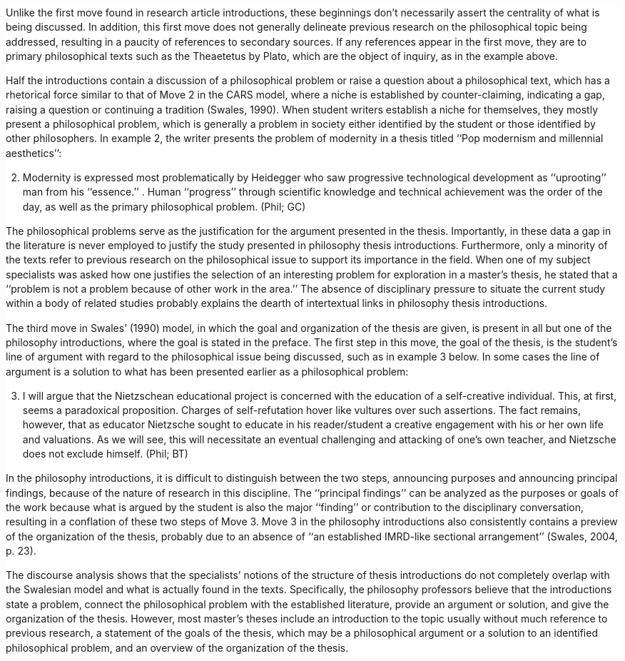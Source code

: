Unlike the first move found in research article introductions, these beginnings don’t necessarily assert the centrality of what is being discussed. In addition, this first move does not generally delineate previous research on the philosophical topic being addressed, resulting in a paucity of references to secondary sources. If any references appear in the first move, they are to primary philosophical texts such as the Theaetetus by Plato, which are the object of inquiry, as in the example above.

Half the introductions contain a discussion of a philosophical problem or raise a question about a philosophical text, which has a rhetorical force similar to that of Move 2 in the CARS model, where a niche is established by counter-claiming, indicating a gap, raising a question or continuing a tradition (Swales, 1990). When student writers establish a niche for themselves, they mostly present a philosophical problem, which is generally a problem in society either identified by the student or those identified by other philosophers. In example 2, the writer presents the problem of modernity in a thesis titled ‘‘Pop modernism and millennial aesthetics’’:

2. Modernity is expressed most problematically by Heidegger who saw progressive technological development as ‘‘uprooting’’ man from his ‘‘essence.’’ . Human ‘‘progress’’ through scientific knowledge and technical achievement was the order of the day, as well as the primary philosophical problem. (Phil; GC)

The philosophical problems serve as the justification for the argument presented in the thesis. Importantly, in these data a gap in the literature is never employed to justify the study presented in philosophy thesis introductions. Furthermore, only a minority of the texts refer to previous research on the philosophical issue to support its importance in the field. When one of my subject specialists was asked how one justifies the selection of an interesting problem for exploration in a master’s thesis, he stated that a ‘‘problem is not a problem because of other work in the area.’’ The absence of disciplinary pressure to situate the current study within a body of related studies probably explains the dearth of intertextual links in philosophy thesis introductions.

The third move in Swales’ (1990) model, in which the goal and organization of the thesis are given, is present in all but one of the philosophy introductions, where the goal is stated in the preface. The first step in this move, the goal of the thesis, is the student’s line of argument with regard to the philosophical issue being discussed, such as in example 3 below. In some cases the line of argument is a solution to what has been presented earlier as a philosophical problem:

3. I will argue that the Nietzschean educational project is concerned with the education of a self-creative individual. This, at first, seems a paradoxical proposition. Charges of self-refutation hover like vultures over such assertions. The fact remains, however, that as educator Nietzsche sought to educate in his reader/student a creative engagement with his or her own life and valuations. As we will see, this will necessitate an eventual challenging and attacking of one’s own teacher, and Nietzsche does not exclude himself. (Phil; BT)

In the philosophy introductions, it is difficult to distinguish between the two steps, announcing purposes and announcing principal findings, because of the nature of research in this discipline. The ‘‘principal findings’’ can be analyzed as the purposes or goals of the work because what is argued by the student is also the major ‘‘finding’’ or contribution to the disciplinary conversation, resulting in a conflation of these two steps of Move 3. Move 3 in the philosophy introductions also consistently contains a preview of the organization of the thesis, probably due to an absence of ‘‘an established IMRD-like sectional arrangement’’ (Swales, 2004, p. 23).

The discourse analysis shows that the specialists’ notions of the structure of thesis introductions do not completely overlap with the Swalesian model and what is actually found in the texts. Specifically, the philosophy professors believe that the introductions state a problem, connect the philosophical problem with the established literature, provide an argument or solution, and give the organization of the thesis. However, most master’s theses include an introduction to the topic usually without much reference to previous research, a statement of the goals of the thesis, which may be a philosophical argument or a solution to an identified philosophical problem, and an overview of the organization of the thesis.
